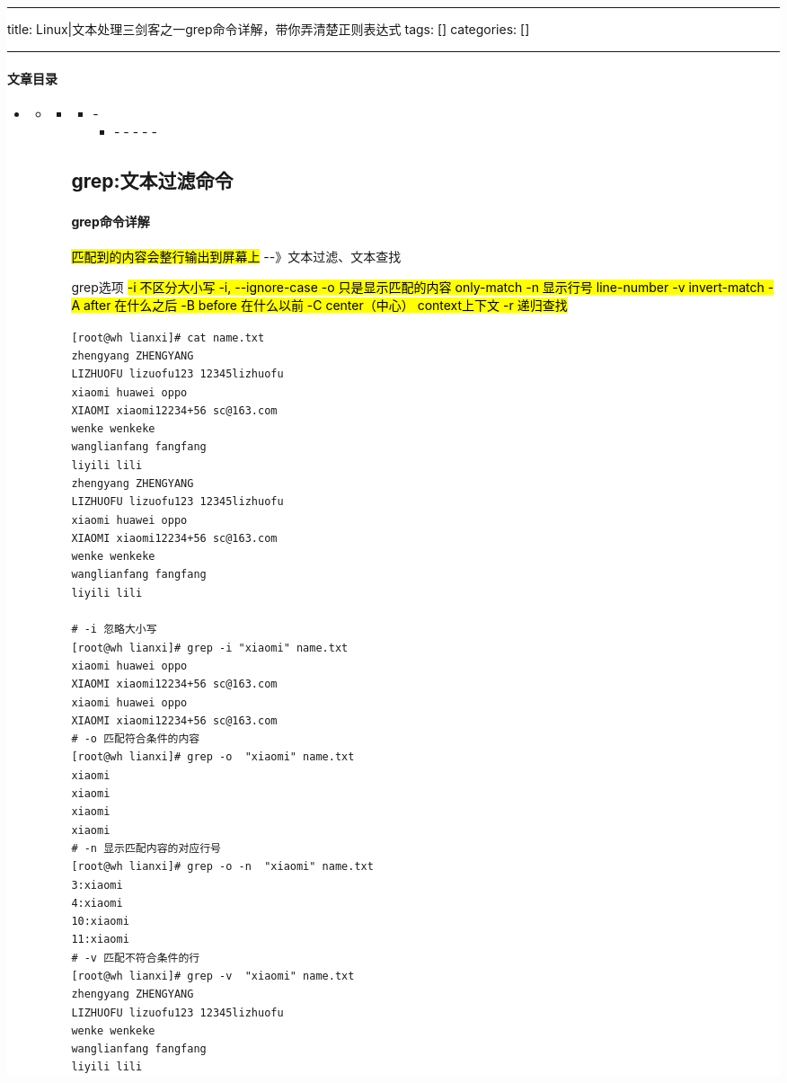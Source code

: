 
--- 
title:  Linux|文本处理三剑客之一grep命令详解，带你弄清楚正则表达式 
tags: []
categories: [] 

---


#### 文章目录
- - <ul><li><ul><li>- <ul><li>- - - - - 


## grep:文本过滤命令

#### grep命令详解

<mark>匹配到的内容会整行输出到屏幕上</mark> --》文本过滤、文本查找

>  
 grep选项 <mark>-i 不区分大小写 -i, --ignore-case -o 只是显示匹配的内容 only-match -n 显示行号 line-number -v invert-match -A after 在什么之后 -B before 在什么以前 -C center（中心） context上下文 -r 递归查找</mark> 


```
[root@wh lianxi]# cat name.txt 
zhengyang ZHENGYANG
LIZHUOFU lizuofu123 12345lizhuofu
xiaomi huawei oppo
XIAOMI xiaomi12234+56 sc@163.com
wenke wenkeke
wanglianfang fangfang
liyili lili
zhengyang ZHENGYANG
LIZHUOFU lizuofu123 12345lizhuofu
xiaomi huawei oppo
XIAOMI xiaomi12234+56 sc@163.com
wenke wenkeke
wanglianfang fangfang
liyili lili

# -i 忽略大小写
[root@wh lianxi]# grep -i "xiaomi" name.txt
xiaomi huawei oppo
XIAOMI xiaomi12234+56 sc@163.com
xiaomi huawei oppo
XIAOMI xiaomi12234+56 sc@163.com
# -o 匹配符合条件的内容
[root@wh lianxi]# grep -o  "xiaomi" name.txt
xiaomi
xiaomi
xiaomi
xiaomi
# -n 显示匹配内容的对应行号
[root@wh lianxi]# grep -o -n  "xiaomi" name.txt
3:xiaomi
4:xiaomi
10:xiaomi
11:xiaomi
# -v 匹配不符合条件的行
[root@wh lianxi]# grep -v  "xiaomi" name.txt
zhengyang ZHENGYANG
LIZHUOFU lizuofu123 12345lizhuofu
wenke wenkeke
wanglianfang fangfang
liyili lili
```